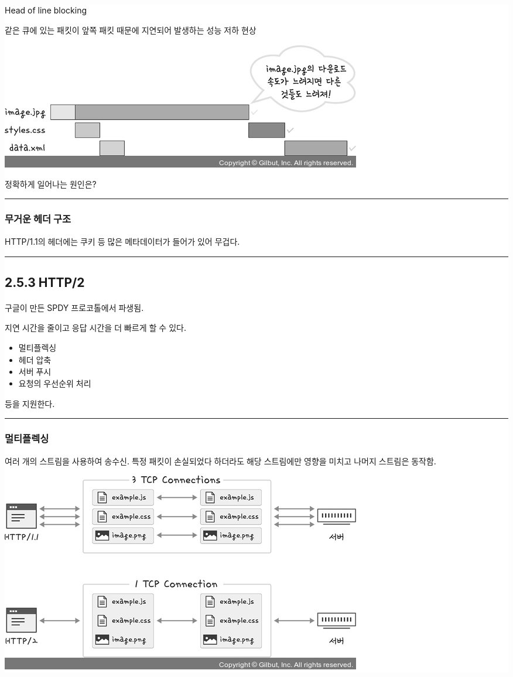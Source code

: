 Head of line blocking

같은 큐에 있는 패킷이 앞쪽 패킷 때문에 지연되어 발생하는 성능 저하 현상

![](attachments/Pasted%20image%2020230210140348.png)

정확하게 일어나는 원인은?

---

### 무거운 헤더 구조

HTTP/1.1의 헤더에는 쿠키 등 많은 메타데이터가 들어가 있어 무겁다.

---

## 2.5.3 HTTP/2

구글이 만든 SPDY 프로코톨에서 파생됨.

지연 시간을 줄이고 응답 시간을 더 빠르게 할 수 있다.

- 멀티플렉싱
- 헤더 압축
- 서버 푸시
- 요청의 우선순위 처리

등을 지원한다.

---

### 멀티플렉싱

여러 개의 스트림을 사용하여 송수신. 특정 패킷이 손실되었다 하더라도 해당 스트림에만 영향을 미치고 나머지 스트림은 동작함.

![](attachments/Pasted%20image%2020230210140817.png)
